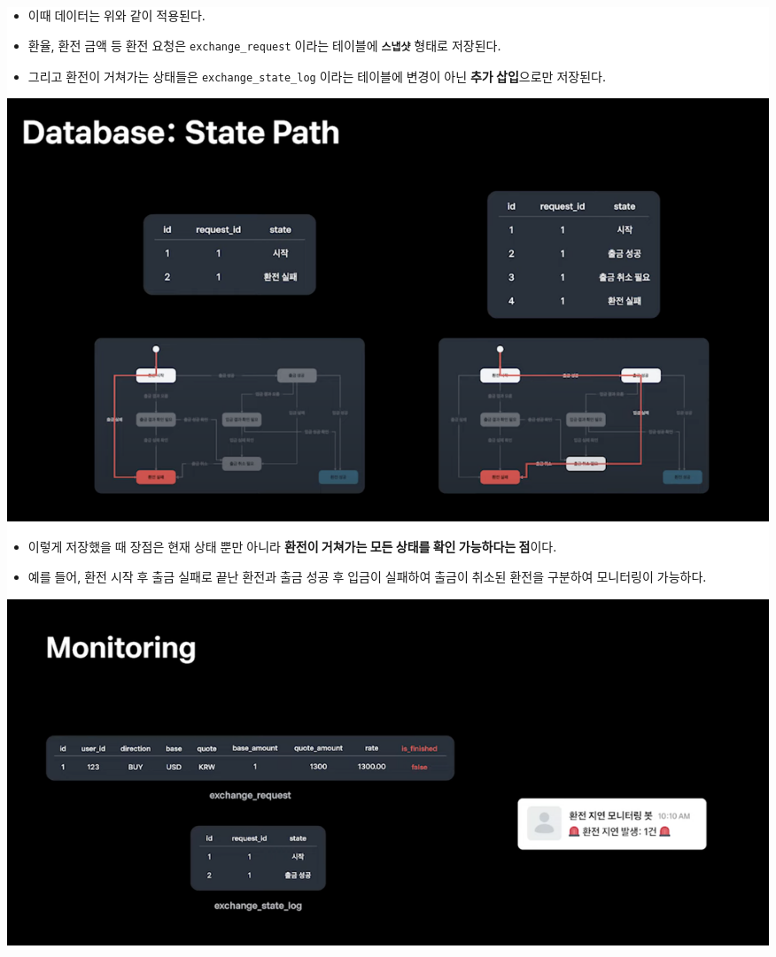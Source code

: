 * 이때 데이터는 위와 같이 적용된다.

* 환율, 환전 금액 등 환전 요청은 `exchange_request` 이라는 테이블에 **`스냅샷`** 형태로 저장된다.

* 그리고 환전이 거쳐가는 상태들은 `exchange_state_log` 이라는 테이블에 변경이 아닌 **추가 삽입**으로만 저장된다.

![](/assets/img/technology/slash/Toss-Slash-24-Compensating-Transaction-19.png)

* 이렇게 저장했을 때 장점은 현재 상태 뿐만 아니라 **환전이 거쳐가는 모든 상태를 확인 가능하다는 점**이다.

* 예를 들어, 환전 시작 후 출금 실패로 끝난 환전과 출금 성공 후 입금이 실패하여 출금이 취소된 환전을 구분하여 모니터링이 가능하다.

![](/assets/img/technology/slash/Toss-Slash-24-Compensating-Transaction-20.png)
